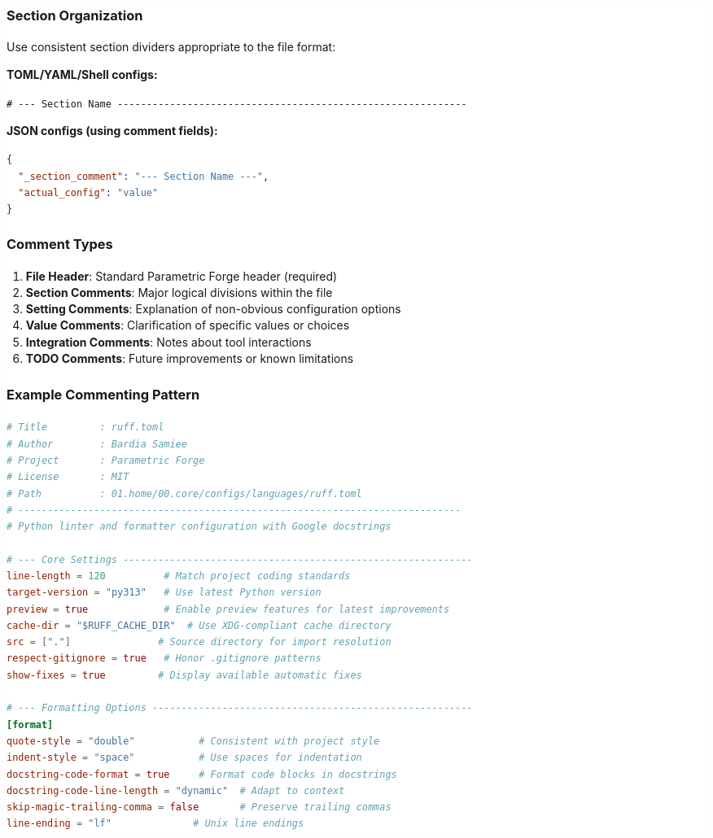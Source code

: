 ### Section Organization

Use consistent section dividers appropriate to the file format:

**TOML/YAML/Shell configs:**
```
# --- Section Name ------------------------------------------------------------
```

**JSON configs (using comment fields):**
```json
{
  "_section_comment": "--- Section Name ---",
  "actual_config": "value"
}
```

### Comment Types

1. **File Header**: Standard Parametric Forge header (required)
2. **Section Comments**: Major logical divisions within the file
3. **Setting Comments**: Explanation of non-obvious configuration options
4. **Value Comments**: Clarification of specific values or choices
5. **Integration Comments**: Notes about tool interactions
6. **TODO Comments**: Future improvements or known limitations

### Example Commenting Pattern

```toml
# Title         : ruff.toml
# Author        : Bardia Samiee
# Project       : Parametric Forge
# License       : MIT
# Path          : 01.home/00.core/configs/languages/ruff.toml
# ----------------------------------------------------------------------------
# Python linter and formatter configuration with Google docstrings

# --- Core Settings ------------------------------------------------------------
line-length = 120          # Match project coding standards
target-version = "py313"   # Use latest Python version
preview = true             # Enable preview features for latest improvements
cache-dir = "$RUFF_CACHE_DIR"  # Use XDG-compliant cache directory
src = ["."]               # Source directory for import resolution
respect-gitignore = true   # Honor .gitignore patterns
show-fixes = true         # Display available automatic fixes

# --- Formatting Options -------------------------------------------------------
[format]
quote-style = "double"           # Consistent with project style
indent-style = "space"           # Use spaces for indentation
docstring-code-format = true     # Format code blocks in docstrings
docstring-code-line-length = "dynamic"  # Adapt to context
skip-magic-trailing-comma = false       # Preserve trailing commas
line-ending = "lf"              # Unix line endings
```
